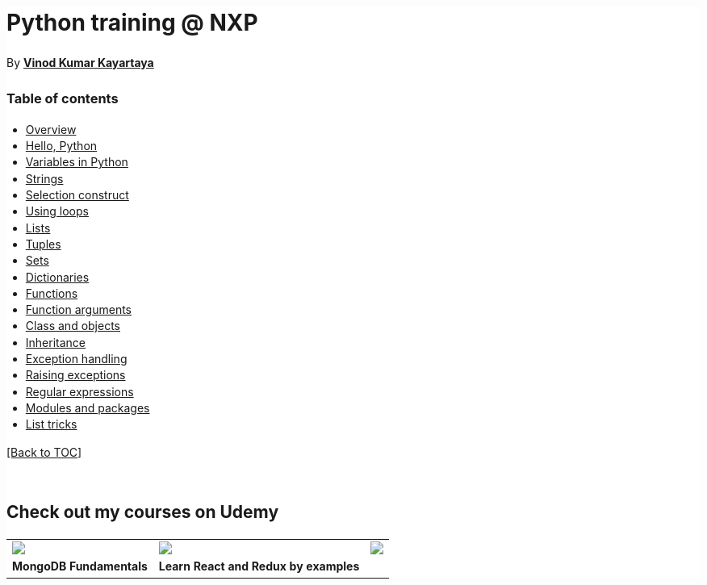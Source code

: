 # Python training @ NXP

By <a href="https://vinod.co/view/whoami"><b>Vinod Kumar Kayartaya</b></a>


<a name="toc">

### Table of contents

<ul>
<li><a href="#overview">Overview</a></li>
<li><a href="#hello_python">Hello, Python</a></li>
<li><a href="#variables_in_python">Variables in Python</a></li>
<li><a href="#strings">Strings</a></li>
<li><a href="#selection_construct">Selection construct</a></li>
<li><a href="#using_loops">Using loops</a></li>
<li><a href="#lists">Lists</a></li>
<li><a href="#tuples">Tuples</a></li>
<li><a href="#sets">Sets</a></li>
<li><a href="#dictionaries">Dictionaries</a></li>
<li><a href="#functions">Functions</a></li>
<li><a href="#function_arguments">Function arguments</a></li>
<li><a href="#class_and_objects">Class and objects</a></li>
<li><a href="#inheritance">Inheritance</a></li>
<li><a href="#exception_handling">Exception handling</a></li>
<li><a href="#raising_exceptions">Raising exceptions</a></li>
<li><a href="#regular_expressions">Regular expressions</a></li>
<li><a href="#modules_and_packages">Modules and packages</a></li>
<li><a href="#list_tricks">List tricks</a></li>
</ul>

<a href="#toc">[Back to TOC]</a><br><br>
<a name="overview">


## Check out my courses on Udemy

<table>
<tr>
    <td>
        <a href="https://www.udemy.com/mongodb-fundamentals/?couponCode=VINODCO" target="_blank">
        <img src="https://vinod.co/assets/images/udemy/mongodb-fundamentals.jpeg">
        </a>
        <center>
        <strong>MongoDB Fundamentals</strong>
        </center>
    </td>
    <td>
        <a href="https://www.udemy.com/learn-react-and-redux-by-examples/?couponCode=VINODCO" target="_blank">
        <img src="https://vinod.co/assets/images/udemy/learn-react-and-redux-by-examples.jpeg">
        </a>
        <center>
        <strong>Learn React and Redux by examples</strong>
        </center>
    </td>
    <td>
        <a href="https://www.udemy.com/build-awesome-web-apps-using-angular-7/?couponCode=VINODCO" target="_blank">
        <img src="https://vinod.co/assets/images/udemy/build-awesome-web-apps-using-angular7.jpeg">
        </a>
        <center>